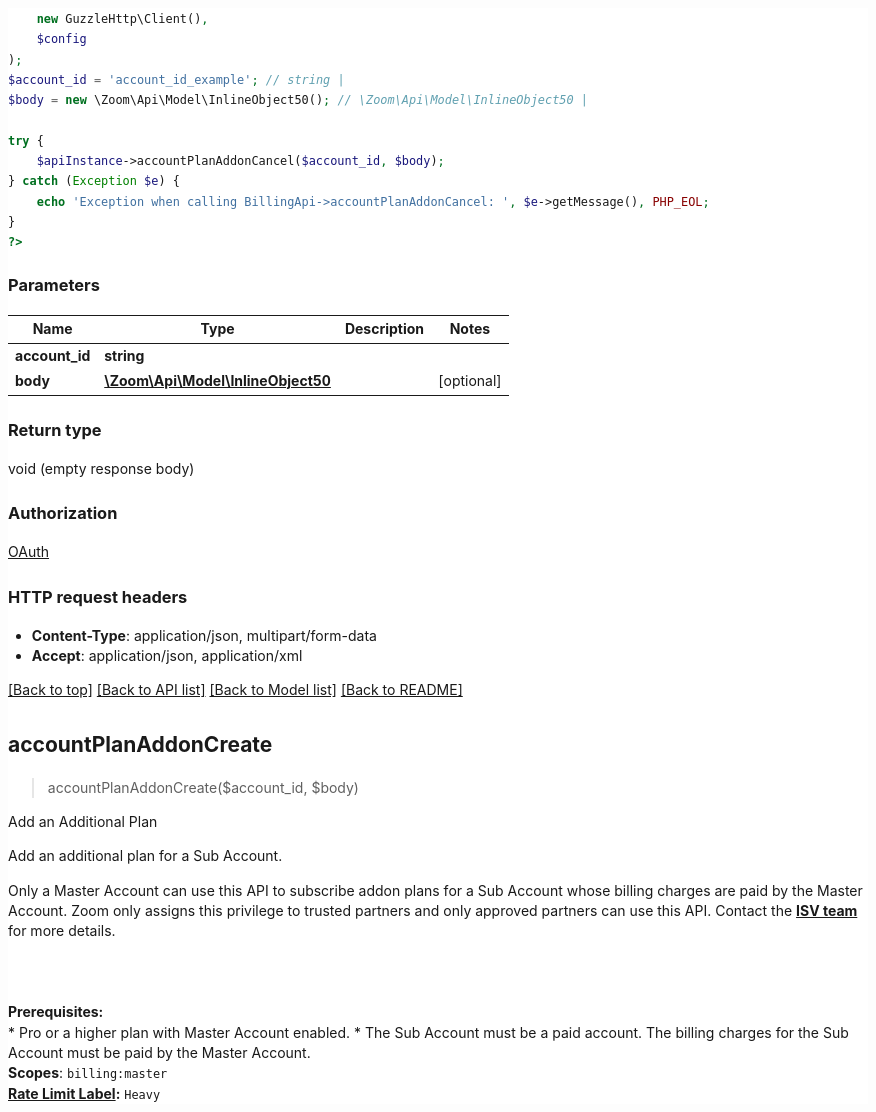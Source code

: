 ```php
    new GuzzleHttp\Client(),
    $config
);
$account_id = 'account_id_example'; // string | 
$body = new \Zoom\Api\Model\InlineObject50(); // \Zoom\Api\Model\InlineObject50 | 

try {
    $apiInstance->accountPlanAddonCancel($account_id, $body);
} catch (Exception $e) {
    echo 'Exception when calling BillingApi->accountPlanAddonCancel: ', $e->getMessage(), PHP_EOL;
}
?>
```

### Parameters


Name | Type | Description  | Notes
------------- | ------------- | ------------- | -------------
 **account_id** | **string**|  |
 **body** | [**\Zoom\Api\Model\InlineObject50**](../Model/InlineObject50.md)|  | [optional]

### Return type

void (empty response body)

### Authorization

[OAuth](../../README.md#OAuth)

### HTTP request headers

- **Content-Type**: application/json, multipart/form-data
- **Accept**: application/json, application/xml

[[Back to top]](#) [[Back to API list]](../../README.md#documentation-for-api-endpoints)
[[Back to Model list]](../../README.md#documentation-for-models)
[[Back to README]](../../README.md)


## accountPlanAddonCreate

> accountPlanAddonCreate($account_id, $body)

Add an Additional Plan

Add an additional plan for a Sub Account. <br> <aside> Only a Master Account can use this API to subscribe addon plans for a Sub Account whose billing charges are paid by the Master Account. Zoom only assigns this privilege to trusted partners and only approved partners can use this API. Contact the [**ISV team**](https://zoom.us/plan/api) for more details.</aside><br><br> <br>**Prerequisites:**<br> * Pro or a higher plan with Master Account enabled. * The Sub Account must be a paid account. The billing charges for the Sub Account must be paid by the Master Account.<br> **Scopes**: `billing:master`<br> **[Rate Limit Label](https://marketplace.zoom.us/docs/api-reference/rate-limits#rate-limits):** `Heavy`<br>
